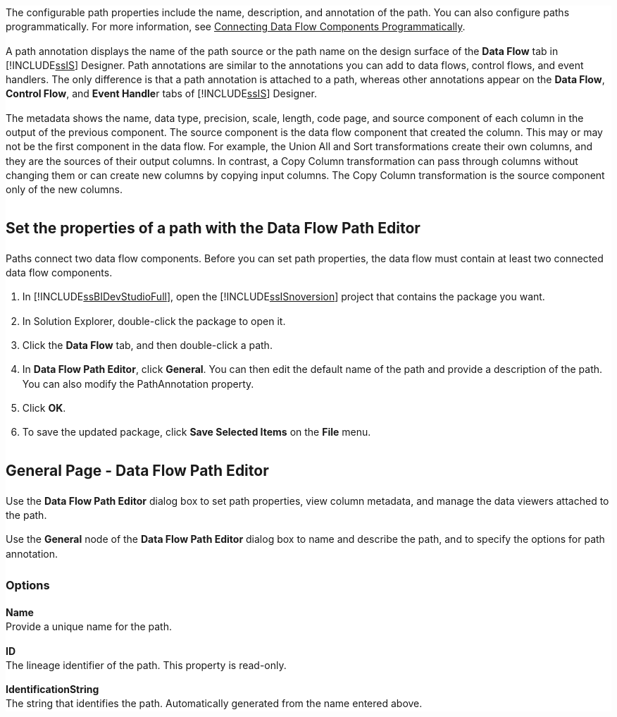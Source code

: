  The configurable path properties include the name, description, and annotation of the path. You can also configure paths programmatically. For more information, see [Connecting Data Flow Components Programmatically](../../integration-services/building-packages-programmatically/connecting-data-flow-components-programmatically.md).  
  
 A path annotation displays the name of the path source or the path name on the design surface of the **Data Flow** tab in [!INCLUDE[ssIS](../../includes/ssis-md.md)] Designer. Path annotations are similar to the annotations you can add to data flows, control flows, and event handlers. The only difference is that a path annotation is attached to a path, whereas other annotations appear on the **Data Flow**, **Control Flow**, and **Event Handle**r tabs of [!INCLUDE[ssIS](../../includes/ssis-md.md)] Designer.  
  
 The metadata shows the name, data type, precision, scale, length, code page, and source component of each column in the output of the previous component. The source component is the data flow component that created the column. This may or may not be the first component in the data flow. For example, the Union All and Sort transformations create their own columns, and they are the sources of their output columns. In contrast, a Copy Column transformation can pass through columns without changing them or can create new columns by copying input columns. The Copy Column transformation is the source component only of the new columns.  

## Set the properties of a path with the Data Flow Path Editor
Paths connect two data flow components. Before you can set path properties, the data flow must contain at least two connected data flow components.
  
1.  In [!INCLUDE[ssBIDevStudioFull](../../includes/ssbidevstudiofull-md.md)], open the [!INCLUDE[ssISnoversion](../../includes/ssisnoversion-md.md)] project that contains the package you want.  
  
2.  In Solution Explorer, double-click the package to open it.  
  
3.  Click the **Data Flow** tab, and then double-click a path.  
  
4.  In **Data Flow Path Editor**, click **General**. You can then edit the default name of the path and provide a description of the path. You can also modify the PathAnnotation property.  
  
5.  Click **OK**.  
  
6.  To save the updated package, click **Save Selected Items** on the **File** menu.  

## General Page - Data Flow Path Editor
Use the **Data Flow Path Editor** dialog box to set path properties, view column metadata, and manage the data viewers attached to the path.  
  
 Use the **General** node of the **Data Flow Path Editor** dialog box to name and describe the path, and to specify the options for path annotation.  
  
### Options  
 **Name**  
 Provide a unique name for the path.  
  
 **ID**  
 The lineage identifier of the path. This property is read-only.  
  
 **IdentificationString**  
 The string that identifies the path. Automatically generated from the name entered above.  
  